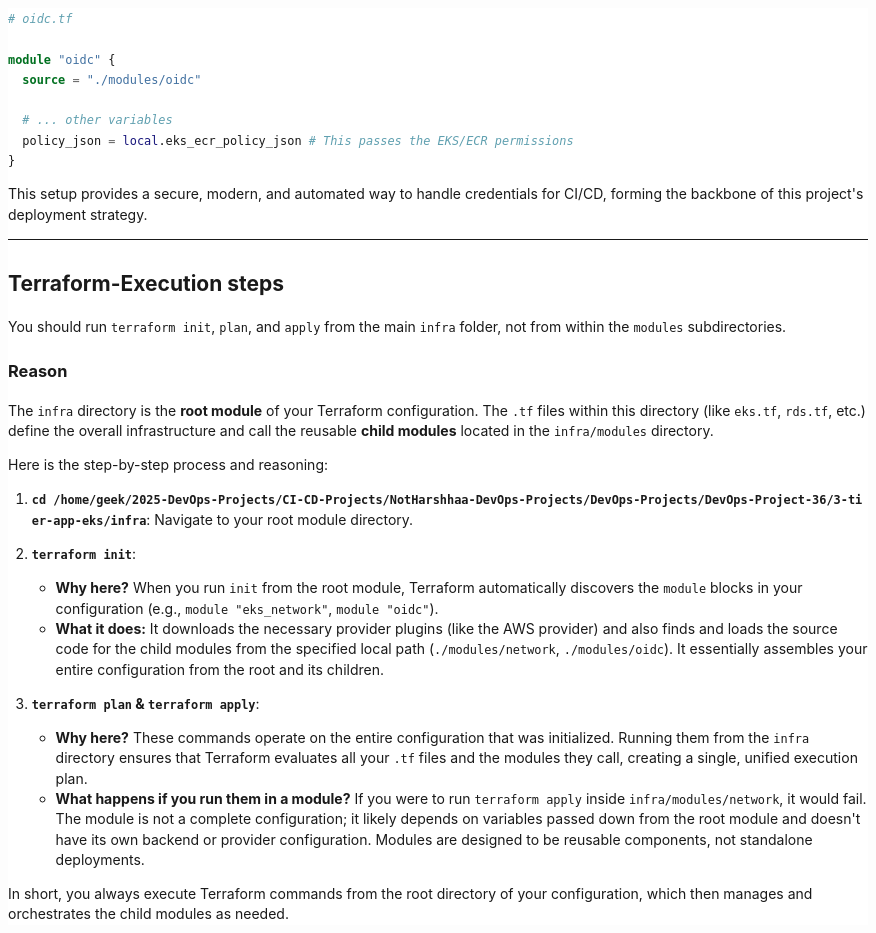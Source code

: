 ```terraform
# oidc.tf

module "oidc" {
  source = "./modules/oidc"

  # ... other variables
  policy_json = local.eks_ecr_policy_json # This passes the EKS/ECR permissions
}
```

This setup provides a secure, modern, and automated way to handle credentials for CI/CD, forming the backbone of this project's deployment strategy.

---

## Terraform-Execution steps

You should run `terraform init`, `plan`, and `apply` from the main `infra` folder, not from within the `modules` subdirectories.

### Reason

The `infra` directory is the **root module** of your Terraform configuration. The `.tf` files within this directory (like `eks.tf`, `rds.tf`, etc.) define the overall infrastructure and call the reusable **child modules** located in the `infra/modules` directory.

Here is the step-by-step process and reasoning:

1.  **`cd /home/geek/2025-DevOps-Projects/CI-CD-Projects/NotHarshhaa-DevOps-Projects/DevOps-Projects/DevOps-Project-36/3-tier-app-eks/infra`**: Navigate to your root module directory.

2.  **`terraform init`**:
    *   **Why here?** When you run `init` from the root module, Terraform automatically discovers the `module` blocks in your configuration (e.g., `module "eks_network"`, `module "oidc"`).
    *   **What it does:** It downloads the necessary provider plugins (like the AWS provider) and also finds and loads the source code for the child modules from the specified local path (`./modules/network`, `./modules/oidc`). It essentially assembles your entire configuration from the root and its children.

3.  **`terraform plan` & `terraform apply`**:
    *   **Why here?** These commands operate on the entire configuration that was initialized. Running them from the `infra` directory ensures that Terraform evaluates all your `.tf` files and the modules they call, creating a single, unified execution plan.
    *   **What happens if you run them in a module?** If you were to run `terraform apply` inside `infra/modules/network`, it would fail. The module is not a complete configuration; it likely depends on variables passed down from the root module and doesn't have its own backend or provider configuration. Modules are designed to be reusable components, not standalone deployments.

In short, you always execute Terraform commands from the root directory of your configuration, which then manages and orchestrates the child modules as needed.